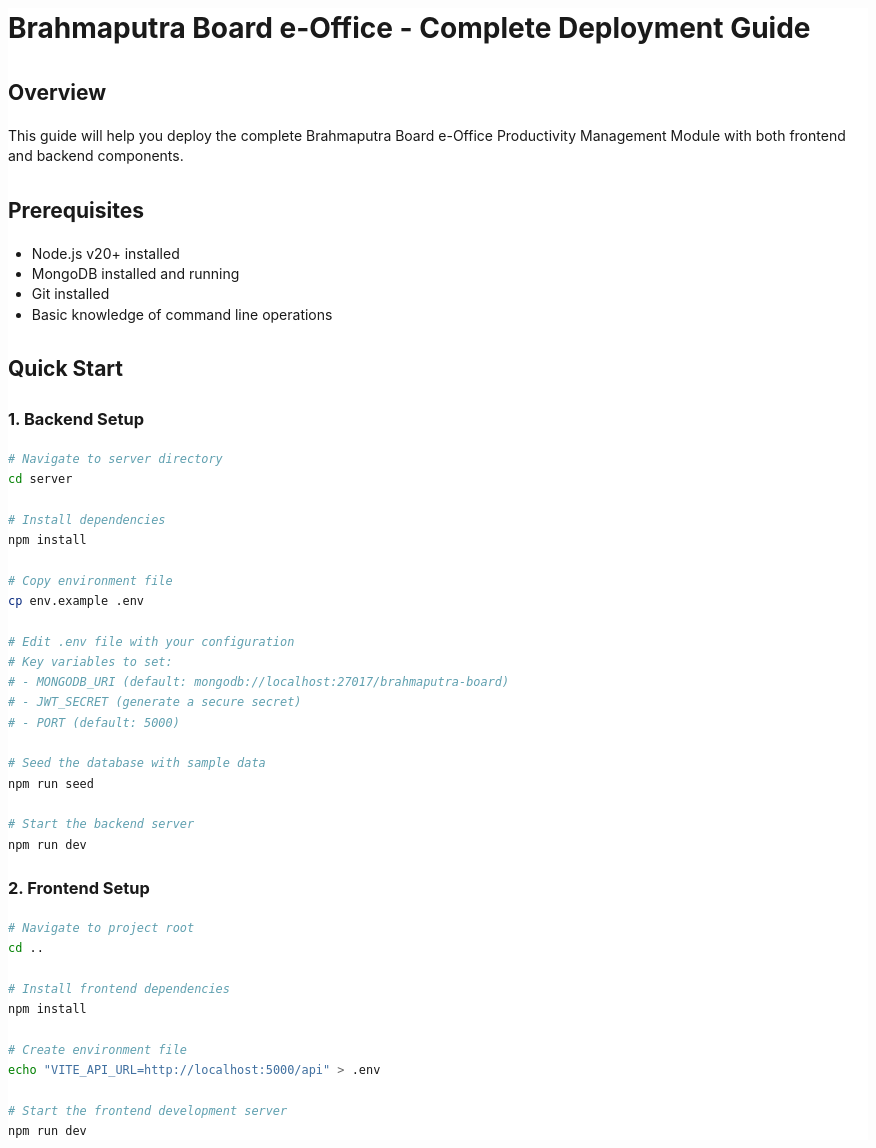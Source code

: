 # Brahmaputra Board e-Office - Complete Deployment Guide

## Overview

This guide will help you deploy the complete Brahmaputra Board e-Office Productivity Management Module with both frontend and backend components.

## Prerequisites

- Node.js v20+ installed
- MongoDB installed and running
- Git installed
- Basic knowledge of command line operations

## Quick Start

### 1. Backend Setup

```bash
# Navigate to server directory
cd server

# Install dependencies
npm install

# Copy environment file
cp env.example .env

# Edit .env file with your configuration
# Key variables to set:
# - MONGODB_URI (default: mongodb://localhost:27017/brahmaputra-board)
# - JWT_SECRET (generate a secure secret)
# - PORT (default: 5000)

# Seed the database with sample data
npm run seed

# Start the backend server
npm run dev
```

### 2. Frontend Setup

```bash
# Navigate to project root
cd ..

# Install frontend dependencies
npm install

# Create environment file
echo "VITE_API_URL=http://localhost:5000/api" > .env

# Start the frontend development server
npm run dev
```
